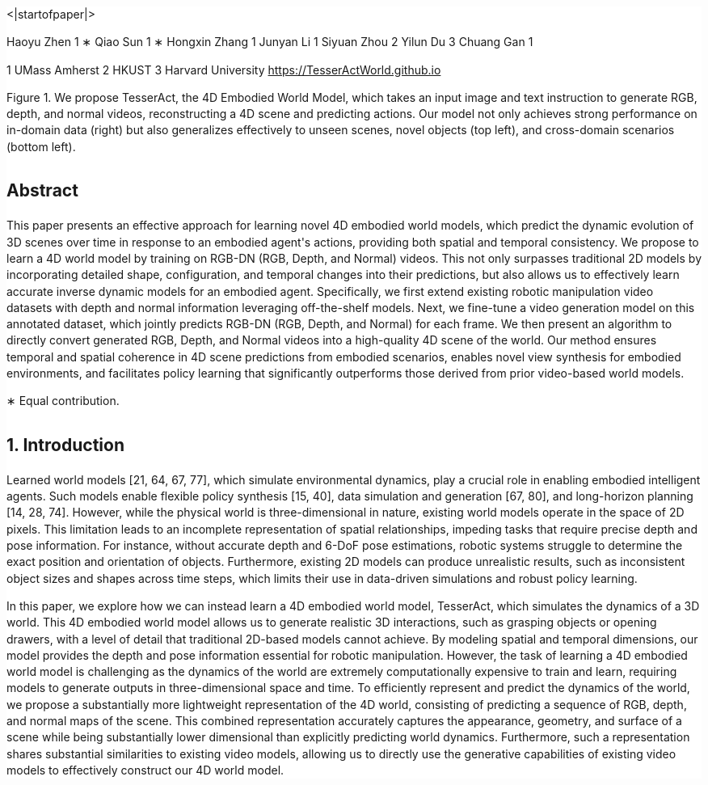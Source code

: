 <|startofpaper|>


Haoyu Zhen 1 ∗ Qiao Sun 1 ∗ Hongxin Zhang 1 Junyan Li 1 Siyuan Zhou 2 Yilun Du 3 Chuang Gan 1

1 UMass Amherst 2 HKUST 3 Harvard University https://TesserActWorld.github.io

Figure 1. We propose TesserAct, the 4D Embodied World Model, which takes an input image and text instruction to generate RGB, depth, and normal videos, reconstructing a 4D scene and predicting actions. Our model not only achieves strong performance on in-domain data (right) but also generalizes effectively to unseen scenes, novel objects (top left), and cross-domain scenarios (bottom left).



## Abstract

This paper presents an effective approach for learning novel 4D embodied world models, which predict the dynamic evolution of 3D scenes over time in response to an embodied agent's actions, providing both spatial and temporal consistency. We propose to learn a 4D world model by training on RGB-DN (RGB, Depth, and Normal) videos. This not only surpasses traditional 2D models by incorporating detailed shape, configuration, and temporal changes into their predictions, but also allows us to effectively learn accurate inverse dynamic models for an embodied agent. Specifically, we first extend existing robotic manipulation video datasets with depth and normal information leveraging off-the-shelf models. Next, we fine-tune a video generation model on this annotated dataset, which jointly predicts RGB-DN (RGB, Depth, and Normal) for each frame. We then present an algorithm to directly convert generated RGB, Depth, and Normal videos into a high-quality 4D scene of the world. Our method ensures temporal and spatial coherence in 4D scene predictions from embodied scenarios, enables novel view synthesis for embodied environments, and facilitates policy learning that significantly outperforms those derived from prior video-based world models.

∗ Equal contribution.

## 1. Introduction

Learned world models [21, 64, 67, 77], which simulate environmental dynamics, play a crucial role in enabling embodied intelligent agents. Such models enable flexible policy synthesis [15, 40], data simulation and generation [67, 80], and long-horizon planning [14, 28, 74]. However, while the physical world is three-dimensional in nature, existing world models operate in the space of 2D pixels. This limitation leads to an incomplete representation of spatial relationships, impeding tasks that require precise depth and pose information. For instance, without accurate depth and 6-DoF pose estimations, robotic systems struggle to determine the exact position and orientation of objects. Furthermore, existing 2D models can produce unrealistic results, such as inconsistent object sizes and shapes across time steps, which limits their use in data-driven simulations and robust policy learning.

In this paper, we explore how we can instead learn a 4D embodied world model, TesserAct, which simulates the dynamics of a 3D world. This 4D embodied world model allows us to generate realistic 3D interactions, such as grasping objects or opening drawers, with a level of detail that traditional 2D-based models cannot achieve. By modeling spatial and temporal dimensions, our model provides the depth and pose information essential for robotic manipulation. However, the task of learning a 4D embodied world model is challenging as the dynamics of the world are extremely computationally expensive to train and learn, requiring models to generate outputs in three-dimensional space and time. To efficiently represent and predict the dynamics of the world, we propose a substantially more lightweight representation of the 4D world, consisting of predicting a sequence of RGB, depth, and normal maps of the scene. This combined representation accurately captures the appearance, geometry, and surface of a scene while being substantially lower dimensional than explicitly predicting world dynamics. Furthermore, such a representation shares substantial similarities to existing video models, allowing us to directly use the generative capabilities of existing video models to effectively construct our 4D world model.

